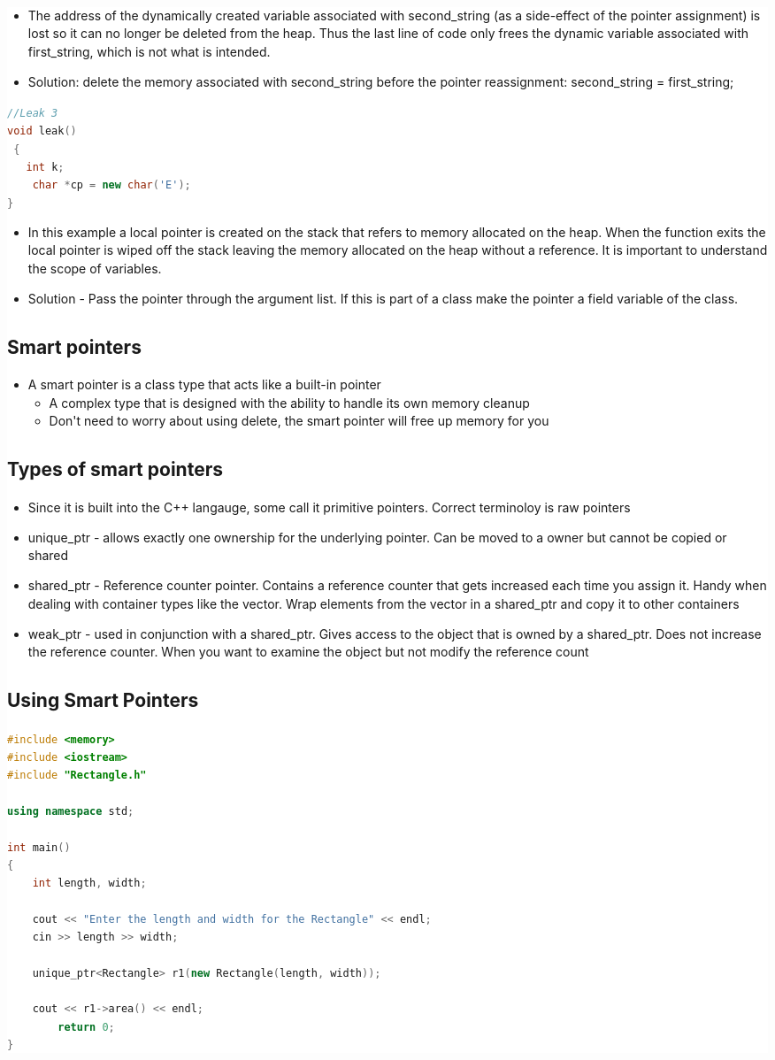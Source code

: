 * The address of the dynamically created variable associated with second_string (as a side-effect of the pointer assignment) is lost so it can no longer be deleted from the heap. Thus the last line of code only frees the dynamic variable associated with first_string, which is not what is intended.

* Solution: delete the memory associated with second_string before the pointer reassignment: second_string = first_string;

```cpp
//Leak 3
void leak()
 { 
   int k;
    char *cp = new char('E');    
} 
```

* In this example a local pointer is created on the stack that refers to memory allocated on the heap. When the function exits the local pointer is wiped off the stack leaving the memory allocated on the heap without a reference. It is important to understand the scope of variables.

* Solution - Pass the pointer through the argument list. If this is part of a class make the pointer a field variable of the class.

## Smart pointers

* A smart pointer is a class type that acts like a built-in pointer 
    * A complex type that is designed with the ability to handle its own memory cleanup
    * Don't need to worry about using delete, the smart pointer will free up memory for you

## Types of smart pointers

* Since it is built into the C++ langauge, some call it primitive pointers. Correct terminoloy is raw pointers

* unique_ptr - allows exactly one ownership for the underlying pointer. Can be moved to a owner but cannot be copied or shared
* shared_ptr - Reference counter pointer. Contains a reference counter that gets increased each time you assign it. Handy when dealing with container types like the vector. Wrap elements from the vector in a shared_ptr and copy it to other containers
* weak_ptr - used in conjunction with a shared_ptr. Gives access to the object that is owned by a shared_ptr. Does not increase the reference counter. When you want to examine the object but not modify the reference count

## Using Smart Pointers

```cpp
#include <memory> 
#include <iostream>
#include "Rectangle.h"

using namespace std;

int main()
{
	int length, width;

	cout << "Enter the length and width for the Rectangle" << endl;
	cin >> length >> width;

	unique_ptr<Rectangle> r1(new Rectangle(length, width));

	cout << r1->area() << endl;
        return 0;
} 
```
